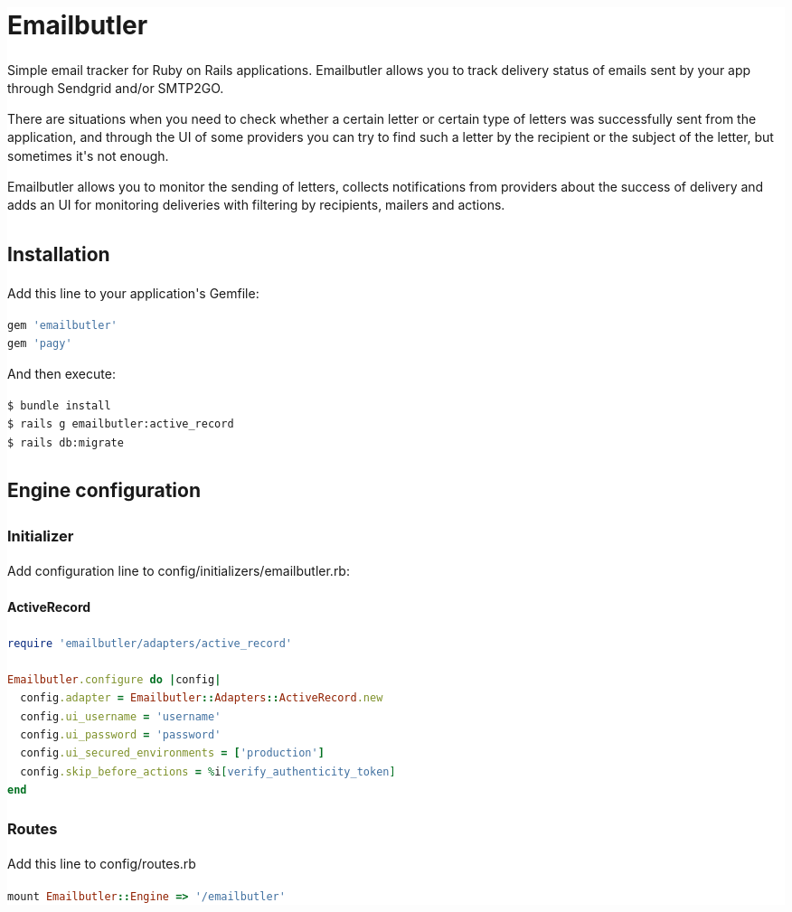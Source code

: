 # Emailbutler
Simple email tracker for Ruby on Rails applications.
Emailbutler allows you to track delivery status of emails sent by your app through Sendgrid and/or SMTP2GO.

There are situations when you need to check whether a certain letter or certain type of letters was successfully sent from the application, and through the UI of some providers you can try to find such a letter by the recipient or the subject of the letter, but sometimes it's not enough.

Emailbutler allows you to monitor the sending of letters, collects notifications from providers about the success of delivery and adds an UI for monitoring deliveries with filtering by recipients, mailers and actions.

## Installation

Add this line to your application's Gemfile:
```ruby
gem 'emailbutler'
gem 'pagy'
```

And then execute:
```bash
$ bundle install
$ rails g emailbutler:active_record
$ rails db:migrate
```

## Engine configuration

### Initializer

Add configuration line to config/initializers/emailbutler.rb:

#### ActiveRecord

```ruby
require 'emailbutler/adapters/active_record'

Emailbutler.configure do |config|
  config.adapter = Emailbutler::Adapters::ActiveRecord.new
  config.ui_username = 'username'
  config.ui_password = 'password'
  config.ui_secured_environments = ['production']
  config.skip_before_actions = %i[verify_authenticity_token]
end
```

### Routes

Add this line to config/routes.rb
```ruby
mount Emailbutler::Engine => '/emailbutler'
```
